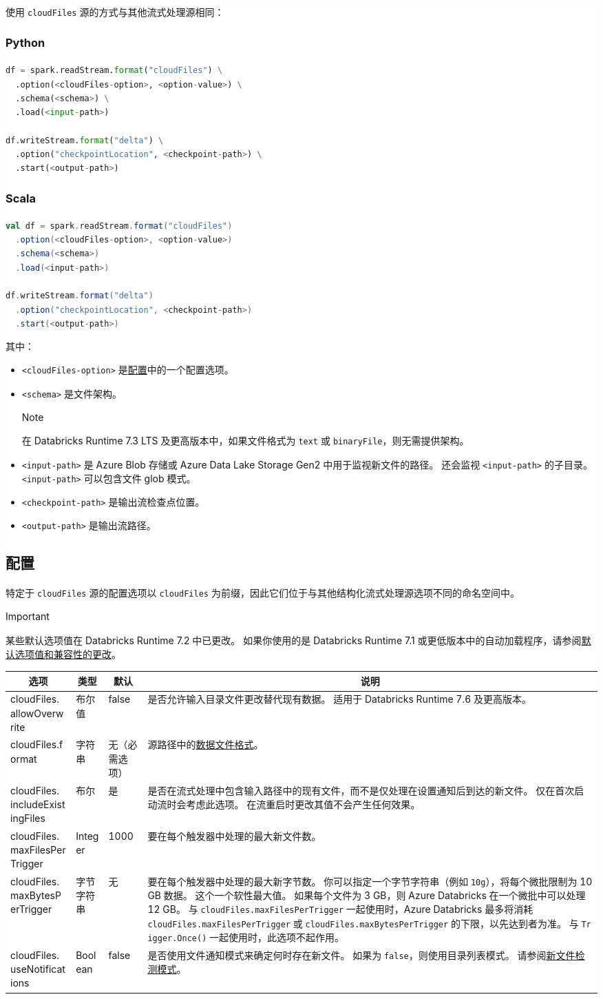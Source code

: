 使用 ``cloudFiles`` 源的方式与其他流式处理源相同：

### <a name="python"></a>Python

```python
df = spark.readStream.format("cloudFiles") \
  .option(<cloudFiles-option>, <option-value>) \
  .schema(<schema>) \
  .load(<input-path>)

df.writeStream.format("delta") \
  .option("checkpointLocation", <checkpoint-path>) \
  .start(<output-path>)
```

### <a name="scala"></a>Scala

```scala
val df = spark.readStream.format("cloudFiles")
  .option(<cloudFiles-option>, <option-value>)
  .schema(<schema>)
  .load(<input-path>)

df.writeStream.format("delta")
  .option("checkpointLocation", <checkpoint-path>)
  .start(<output-path>)
```

其中：

* ``<cloudFiles-option>`` 是[配置](#configuration)中的一个配置选项。
* ``<schema>`` 是文件架构。

  > [!NOTE]
  >
  > 在 Databricks Runtime 7.3 LTS 及更高版本中，如果文件格式为 ``text`` 或 ``binaryFile``，则无需提供架构。
* ``<input-path>`` 是 Azure Blob 存储或 Azure Data Lake Storage Gen2 中用于监视新文件的路径。 还会监视 `<input-path>` 的子目录。 `<input-path>` 可以包含文件 glob 模式。
* ``<checkpoint-path>`` 是输出流检查点位置。
* ``<output-path>`` 是输出流路径。

## <a name="configuration"></a>配置

特定于 ``cloudFiles`` 源的配置选项以 ``cloudFiles`` 为前缀，因此它们位于与其他结构化流式处理源选项不同的命名空间中。

> [!IMPORTANT]
>
> 某些默认选项值在 Databricks Runtime 7.2 中已更改。 如果你使用的是 Databricks Runtime 7.1 或更低版本中的自动加载程序，请参阅[默认选项值和兼容性的更改](#compatibility)。

| 选项                           | 类型         | 默认                  | 说明                                                                                                                                                                                                                                                                                                                                                                                                                                                                                                                                              |
|----------------------------------|--------------|--------------------------|----------------------------------------------------------------------------------------------------------------------------------------------------------------------------------------------------------------------------------------------------------------------------------------------------------------------------------------------------------------------------------------------------------------------------------------------------------------------------------------------------------------------------------------------------------|
| cloudFiles. allowOverwrite       | 布尔值      | false                    | 是否允许输入目录文件更改替代现有数据。 适用于 Databricks Runtime 7.6 及更高版本。                                                                                                                                                                                                                                                                                                                                                                                                                                 |
| cloudFiles.format                | 字符串       | 无（必需选项）   | 源路径中的[数据文件格式](../../../data/data-sources/index.md)。                                                                                                                                                                                                                                                                                                                                                                                                                                                                          |
| cloudFiles. includeExistingFiles | 布尔      | 是                     | 是否在流式处理中包含输入路径中的现有文件，而不是仅处理在设置通知后到达的新文件。 仅在首次启动流时会考虑此选项。 在流重启时更改其值不会产生任何效果。                                                                                                                                                                                                                                                       |
| cloudFiles. maxFilesPerTrigger   | Integer      | 1000                     | 要在每个触发器中处理的最大新文件数。                                                                                                                                                                                                                                                                                                                                                                                                                                                                                            |
| cloudFiles. maxBytesPerTrigger   | 字节字符串  | 无                     | 要在每个触发器中处理的最大新字节数。 你可以指定一个字节字符串（例如 ``10g``），将每个微批限制为 10 GB 数据。 这个一个软性最大值。 如果每个文件为 3 GB，则 Azure Databricks 在一个微批中可以处理 12 GB。 与 ``cloudFiles.maxFilesPerTrigger`` 一起使用时，Azure Databricks 最多将消耗<br>``cloudFiles.maxFilesPerTrigger`` 或 ``cloudFiles.maxBytesPerTrigger`` 的下限，以先达到者为准。 与 ``Trigger.Once()`` 一起使用时，此选项不起作用。 |
| cloudFiles. useNotifications     | Boolean      | false                    | 是否使用文件通知模式来确定何时存在新文件。 如果为 ``false``，则使用目录列表模式。 请参阅[新文件检测模式](#new-file-detection-modes)。                                                                                                                                                                                                                                                                                                                                                                        |